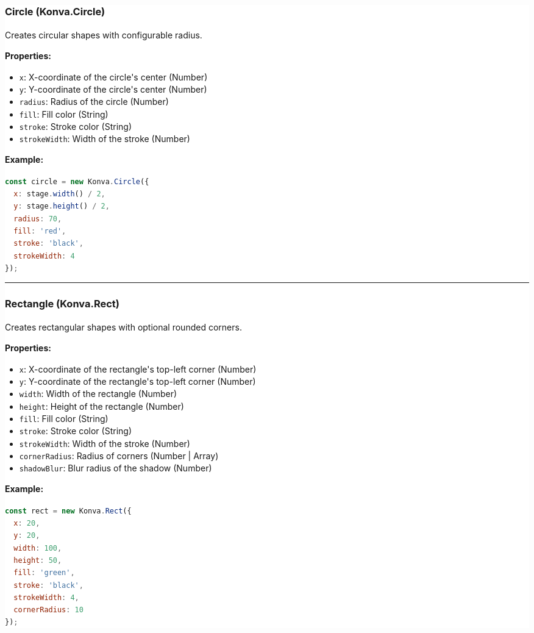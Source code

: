 
### Circle (Konva.Circle)
Creates circular shapes with configurable radius.

**Properties:**
- `x`: X-coordinate of the circle's center (Number)
- `y`: Y-coordinate of the circle's center (Number)
- `radius`: Radius of the circle (Number)
- `fill`: Fill color (String)
- `stroke`: Stroke color (String)
- `strokeWidth`: Width of the stroke (Number)

**Example:**
```javascript
const circle = new Konva.Circle({
  x: stage.width() / 2,
  y: stage.height() / 2,
  radius: 70,
  fill: 'red',
  stroke: 'black',
  strokeWidth: 4
});
```

---

### Rectangle (Konva.Rect)
Creates rectangular shapes with optional rounded corners.

**Properties:**
- `x`: X-coordinate of the rectangle's top-left corner (Number)
- `y`: Y-coordinate of the rectangle's top-left corner (Number)
- `width`: Width of the rectangle (Number)
- `height`: Height of the rectangle (Number)
- `fill`: Fill color (String)
- `stroke`: Stroke color (String)
- `strokeWidth`: Width of the stroke (Number)
- `cornerRadius`: Radius of corners (Number | Array<Number>)
- `shadowBlur`: Blur radius of the shadow (Number)

**Example:**
```javascript
const rect = new Konva.Rect({
  x: 20,
  y: 20,
  width: 100,
  height: 50,
  fill: 'green',
  stroke: 'black',
  strokeWidth: 4,
  cornerRadius: 10
});
```
